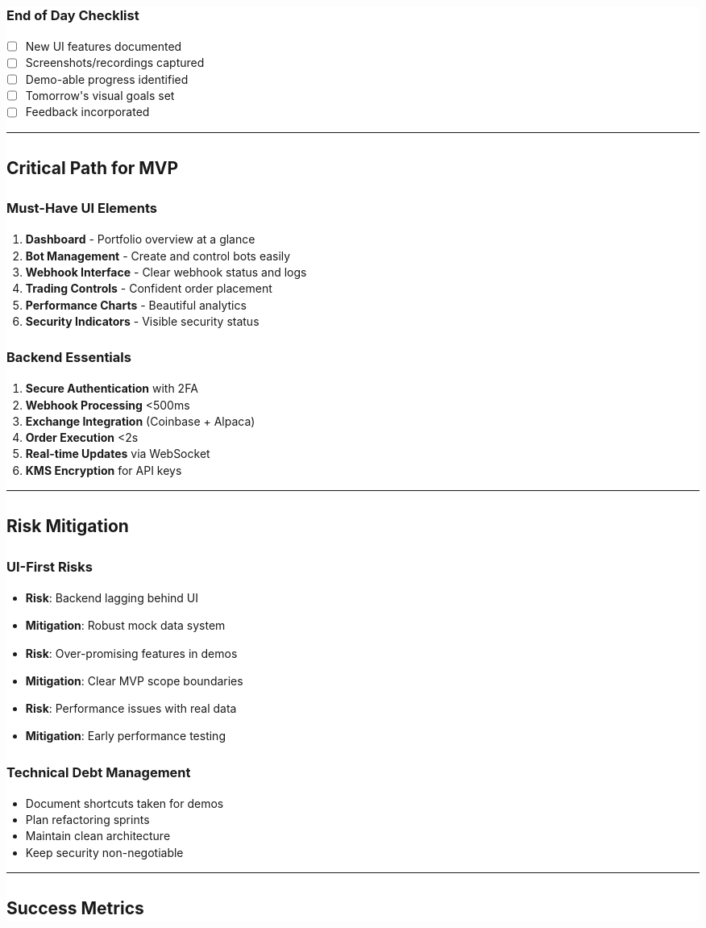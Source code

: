 ### End of Day Checklist
- [ ] New UI features documented
- [ ] Screenshots/recordings captured
- [ ] Demo-able progress identified
- [ ] Tomorrow's visual goals set
- [ ] Feedback incorporated

---

## Critical Path for MVP

### Must-Have UI Elements
1. **Dashboard** - Portfolio overview at a glance
2. **Bot Management** - Create and control bots easily
3. **Webhook Interface** - Clear webhook status and logs
4. **Trading Controls** - Confident order placement
5. **Performance Charts** - Beautiful analytics
6. **Security Indicators** - Visible security status

### Backend Essentials
1. **Secure Authentication** with 2FA
2. **Webhook Processing** <500ms
3. **Exchange Integration** (Coinbase + Alpaca)
4. **Order Execution** <2s
5. **Real-time Updates** via WebSocket
6. **KMS Encryption** for API keys

---

## Risk Mitigation

### UI-First Risks
- **Risk**: Backend lagging behind UI
- **Mitigation**: Robust mock data system

- **Risk**: Over-promising features in demos
- **Mitigation**: Clear MVP scope boundaries

- **Risk**: Performance issues with real data
- **Mitigation**: Early performance testing

### Technical Debt Management
- Document shortcuts taken for demos
- Plan refactoring sprints
- Maintain clean architecture
- Keep security non-negotiable

---

## Success Metrics
